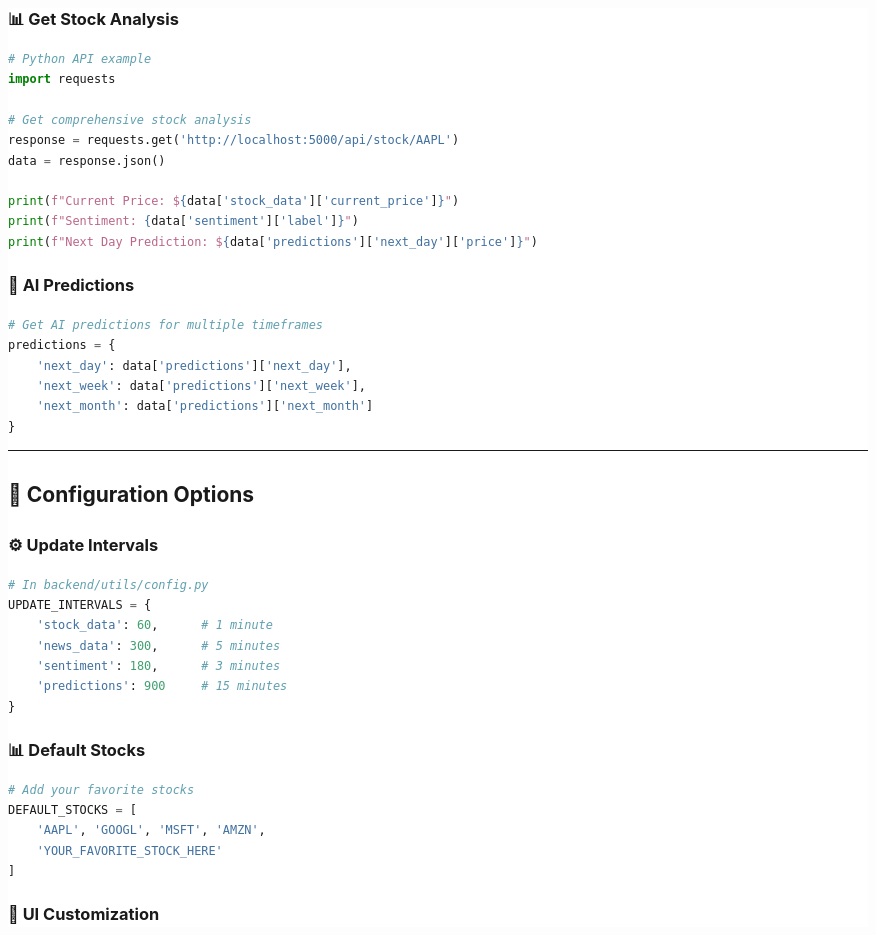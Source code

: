 ### 📊 **Get Stock Analysis**

```python
# Python API example
import requests

# Get comprehensive stock analysis
response = requests.get('http://localhost:5000/api/stock/AAPL')
data = response.json()

print(f"Current Price: ${data['stock_data']['current_price']}")
print(f"Sentiment: {data['sentiment']['label']}")
print(f"Next Day Prediction: ${data['predictions']['next_day']['price']}")
```

### 🤖 **AI Predictions**

```python
# Get AI predictions for multiple timeframes
predictions = {
    'next_day': data['predictions']['next_day'],
    'next_week': data['predictions']['next_week'],
    'next_month': data['predictions']['next_month']
}
```

---

## 🔧 **Configuration Options**

### ⚙️ **Update Intervals**

```python
# In backend/utils/config.py
UPDATE_INTERVALS = {
    'stock_data': 60,      # 1 minute
    'news_data': 300,      # 5 minutes
    'sentiment': 180,      # 3 minutes
    'predictions': 900     # 15 minutes
}
```

### 📊 **Default Stocks**

```python
# Add your favorite stocks
DEFAULT_STOCKS = [
    'AAPL', 'GOOGL', 'MSFT', 'AMZN',
    'YOUR_FAVORITE_STOCK_HERE'
]
```

### 🎨 **UI Customization**

